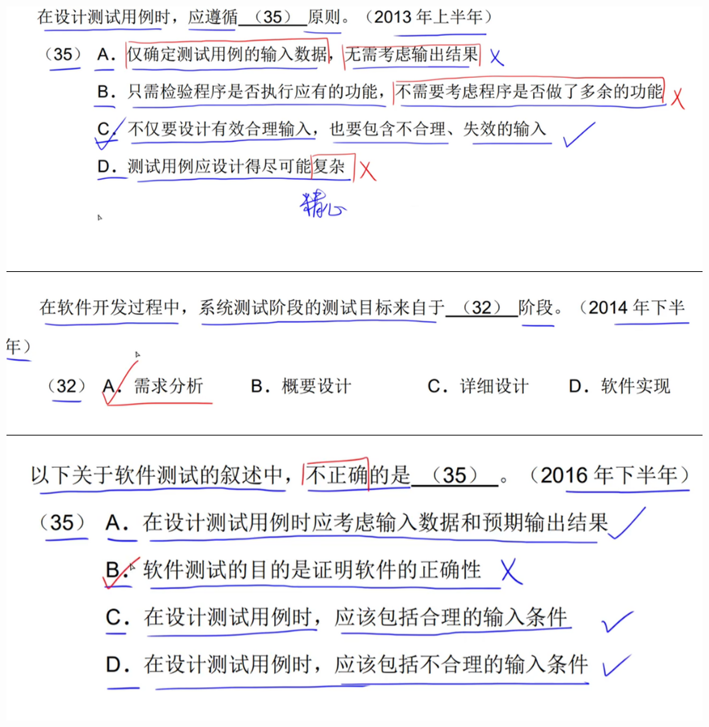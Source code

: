 
![image-20230512164633902](step14_15-10分题-软件工程.assets/image-20230512164633902.png)

---

![image-20230512164713503](step14_15-10分题-软件工程.assets/image-20230512164713503.png)

---

![image-20230512165126742](step14_15-10分题-软件工程.assets/image-20230512165126742.png)
